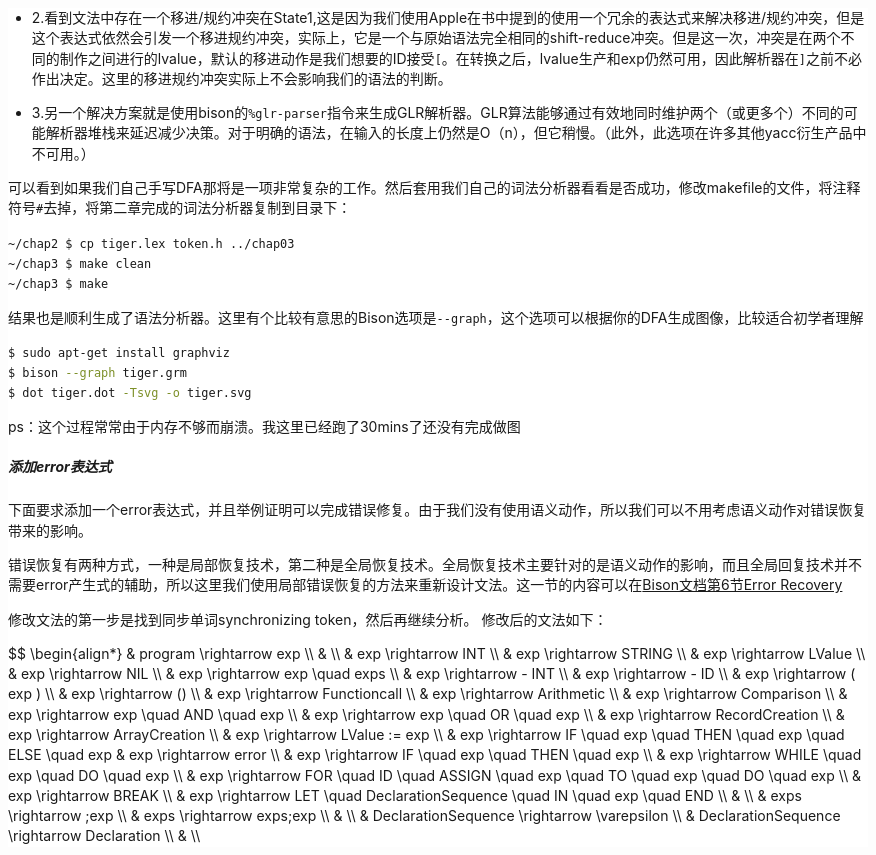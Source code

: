 + 2.看到文法中存在一个移进/规约冲突在State1,这是因为我们使用Apple在书中提到的使用一个冗余的表达式来解决移进/规约冲突，但是这个表达式依然会引发一个移进规约冲突，实际上，它是一个与原始语法完全相同的shift-reduce冲突。但是这一次，冲突是在两个不同的制作之间进行的lvalue，默认的移进动作是我们想要的ID接受`[`。在转换之后，lvalue生产和exp仍然可用，因此解析器在`]`之前不必作出决定。这里的移进规约冲突实际上不会影响我们的语法的判断。

+ 3.另一个解决方案就是使用bison的`%glr-parser`指令来生成GLR解析器。GLR算法能够通过有效地同时维护两个（或更多个）不同的可能解析器堆栈来延迟减少决策。对于明确的语法，在输入的长度上仍然是O（n），但它稍慢。（此外，此选项在许多其他yacc衍生产品中不可用。）

可以看到如果我们自己手写DFA那将是一项非常复杂的工作。然后套用我们自己的词法分析器看看是否成功，修改makefile的文件，将注释符号`#`去掉，将第二章完成的词法分析器复制到目录下：
```bash
~/chap2 $ cp tiger.lex token.h ../chap03
~/chap3 $ make clean
~/chap3 $ make
```
结果也是顺利生成了语法分析器。这里有个比较有意思的Bison选项是`--graph`，这个选项可以根据你的DFA生成图像，比较适合初学者理解
```bash
$ sudo apt-get install graphviz
$ bison --graph tiger.grm
$ dot tiger.dot -Tsvg -o tiger.svg
```
ps：这个过程常常由于内存不够而崩溃。我这里已经跑了30mins了还没有完成做图

##### 添加error表达式
下面要求添加一个error表达式，并且举例证明可以完成错误修复。由于我们没有使用语义动作，所以我们可以不用考虑语义动作对错误恢复带来的影响。

错误恢复有两种方式，一种是局部恢复技术，第二种是全局恢复技术。全局恢复技术主要针对的是语义动作的影响，而且全局回复技术并不需要error产生式的辅助，所以这里我们使用局部错误恢复的方法来重新设计文法。这一节的内容可以在[Bison文档第6节Error Recovery](https://www.gnu.org/software/bison/manual/bison.html#Error-Recovery)

修改文法的第一步是找到同步单词synchronizing token，然后再继续分析。
修改后的文法如下：

$$
\begin{align*}
& program \rightarrow exp \\\\
&  \\\\
& exp \rightarrow INT \\\\
& exp \rightarrow STRING \\\\
& exp \rightarrow LValue \\\\
& exp \rightarrow NIL \\\\
& exp \rightarrow exp \quad exps \\\\
& exp \rightarrow - INT \\\\
& exp \rightarrow - ID \\\\
& exp \rightarrow ( exp ) \\\\
& exp \rightarrow () \\\\
& exp \rightarrow Functioncall \\\\
& exp \rightarrow Arithmetic \\\\
& exp \rightarrow Comparison \\\\
& exp \rightarrow exp \quad AND \quad exp \\\\
& exp \rightarrow exp \quad OR \quad exp \\\\
& exp \rightarrow RecordCreation \\\\
& exp \rightarrow ArrayCreation \\\\
& exp \rightarrow LValue := exp \\\\
& exp \rightarrow IF \quad exp \quad THEN \quad exp \quad ELSE \quad exp
& exp \rightarrow error
\\\\
& exp \rightarrow IF \quad exp \quad THEN \quad exp \\\\
& exp \rightarrow WHILE \quad exp \quad DO \quad exp \\\\
& exp \rightarrow FOR \quad ID \quad ASSIGN \quad exp \quad TO \quad exp \quad DO \quad exp \\\\
& exp \rightarrow BREAK \\\\
& exp \rightarrow LET \quad DeclarationSequence \quad IN \quad exp \quad END \\\\
&  \\\\
& exps \rightarrow ;exp \\\\
& exps \rightarrow exps;exp \\\\
&  \\\\
& DeclarationSequence \rightarrow \varepsilon \\\\
& DeclarationSequence \rightarrow Declaration \\\\
&  \\\\
